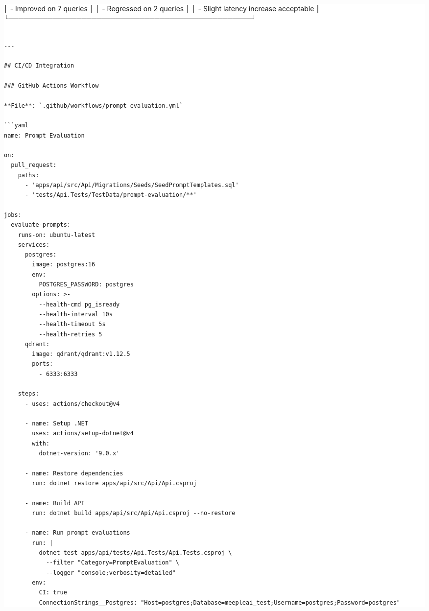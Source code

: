 │ - Improved on 7 queries                          │
│ - Regressed on 2 queries                         │
│ - Slight latency increase acceptable             │
└──────────────────────────────────────────────────┘
```

---

## CI/CD Integration

### GitHub Actions Workflow

**File**: `.github/workflows/prompt-evaluation.yml`

```yaml
name: Prompt Evaluation

on:
  pull_request:
    paths:
      - 'apps/api/src/Api/Migrations/Seeds/SeedPromptTemplates.sql'
      - 'tests/Api.Tests/TestData/prompt-evaluation/**'

jobs:
  evaluate-prompts:
    runs-on: ubuntu-latest
    services:
      postgres:
        image: postgres:16
        env:
          POSTGRES_PASSWORD: postgres
        options: >-
          --health-cmd pg_isready
          --health-interval 10s
          --health-timeout 5s
          --health-retries 5
      qdrant:
        image: qdrant/qdrant:v1.12.5
        ports:
          - 6333:6333

    steps:
      - uses: actions/checkout@v4

      - name: Setup .NET
        uses: actions/setup-dotnet@v4
        with:
          dotnet-version: '9.0.x'

      - name: Restore dependencies
        run: dotnet restore apps/api/src/Api/Api.csproj

      - name: Build API
        run: dotnet build apps/api/src/Api/Api.csproj --no-restore

      - name: Run prompt evaluations
        run: |
          dotnet test apps/api/tests/Api.Tests/Api.Tests.csproj \
            --filter "Category=PromptEvaluation" \
            --logger "console;verbosity=detailed"
        env:
          CI: true
          ConnectionStrings__Postgres: "Host=postgres;Database=meepleai_test;Username=postgres;Password=postgres"
```